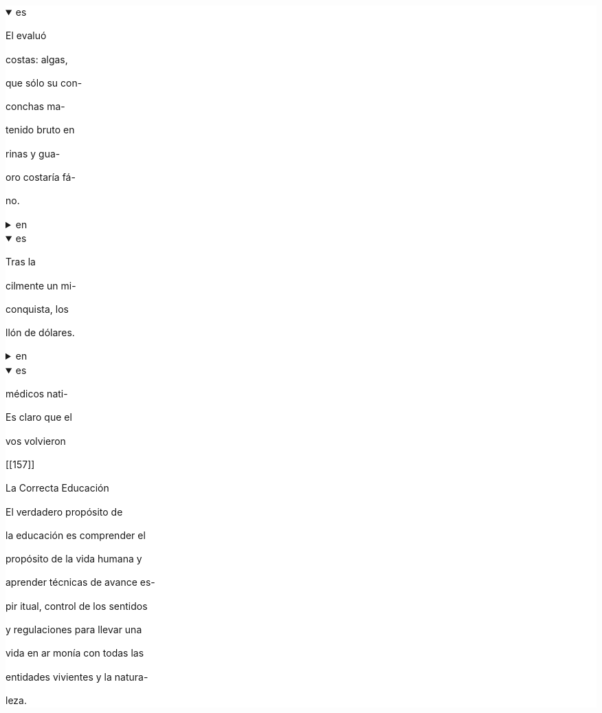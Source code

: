 <details open><summary>es</summary>

El evaluó

costas: algas,

que sólo su con-

conchas ma-

tenido bruto en

rinas y gua-

oro costaría fá-

no.
</details>

<details><summary>en</summary></details>

<details open><summary>es</summary>

Tras la

cilmente un mi-

conquista, los

llón de dólares.
</details>

<details><summary>en</summary></details>

<details open><summary>es</summary>

médicos nati-

Es claro que el

vos volvieron

[[157]]

La Correcta Educación

El verdadero propósito de

la educación es comprender el

propósito de la vida humana y

aprender técnicas de avance es-

pir itual, control de los sentidos

y regulaciones para llevar una

vida en ar monía con todas las

entidades vivientes y la natura-

leza.
</details>
